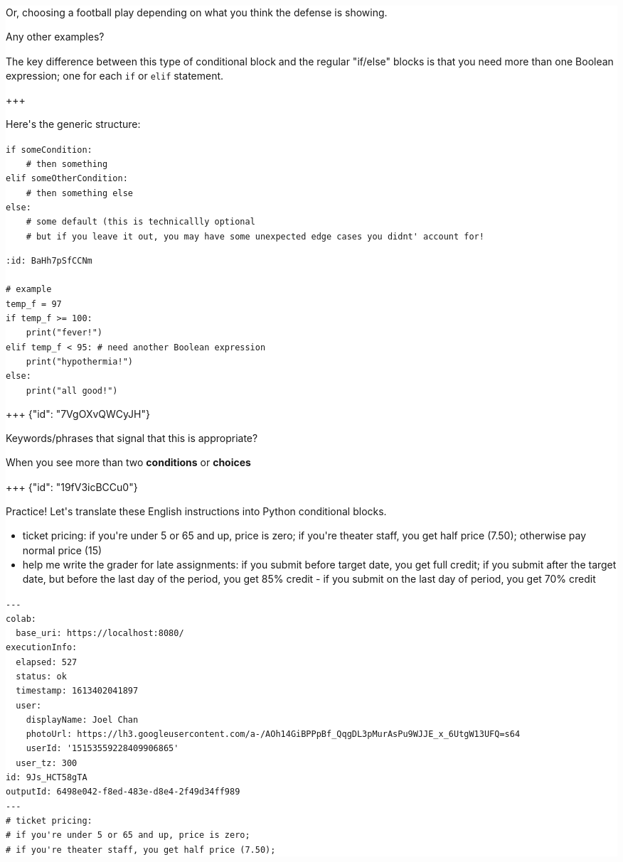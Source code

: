 Or, choosing a football play depending on what you think the defense is showing.

Any other examples?

The key difference between this type of conditional block and the regular "if/else" blocks is that you need more than one Boolean expression; one for each `if` or `elif` statement.

+++

Here's the generic structure:

```{code-cell} ipython3
if someCondition:
    # then something
elif someOtherCondition:
    # then something else
else:
    # some default (this is technicallly optional
    # but if you leave it out, you may have some unexpected edge cases you didnt' account for!
```

```{code-cell} ipython3
:id: BaHh7pSfCCNm

# example
temp_f = 97
if temp_f >= 100:
    print("fever!")
elif temp_f < 95: # need another Boolean expression
    print("hypothermia!")
else:
    print("all good!")
```

+++ {"id": "7VgOXvQWCyJH"}

Keywords/phrases that signal that this is appropriate?

When you see more than two **conditions** or **choices**


+++ {"id": "19fV3icBCCu0"}

Practice! Let's translate these English instructions into Python conditional blocks.
- ticket pricing: if you're under 5 or 65 and up, price is zero; if you're theater staff, you get half price (7.50); otherwise pay normal price (15)
- help me write the grader for late assignments: if you submit before target date, you get full credit; if you submit after the target date, but before the last day of the period, you get 85% credit - if you submit on the last day of period, you get 70% credit

```{code-cell} ipython3
---
colab:
  base_uri: https://localhost:8080/
executionInfo:
  elapsed: 527
  status: ok
  timestamp: 1613402041897
  user:
    displayName: Joel Chan
    photoUrl: https://lh3.googleusercontent.com/a-/AOh14GiBPPpBf_QqgDL3pMurAsPu9WJJE_x_6UtgW13UFQ=s64
    userId: '15153559228409906865'
  user_tz: 300
id: 9Js_HCT58gTA
outputId: 6498e042-f8ed-483e-d8e4-2f49d34ff989
---
# ticket pricing: 
# if you're under 5 or 65 and up, price is zero; 
# if you're theater staff, you get half price (7.50); 
```